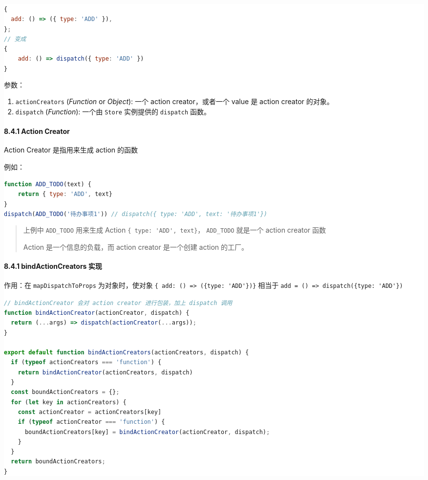 ```javascript
{
  add: () => ({ type: 'ADD' }),
};
// 变成
{
	add: () => dispatch({ type: 'ADD' })
}
```



参数：

1. `actionCreators` (*Function* or *Object*): 一个 action creator，或者一个 value 是 action creator 的对象。
2. `dispatch` (*Function*): 一个由 `Store` 实例提供的 `dispatch` 函数。



#### 8.4.1 Action Creator

Action Creator 是指用来生成 action 的函数

例如：

```javascript
function ADD_TODO(text) {
	return { type: 'ADD', text}
}
dispatch(ADD_TODO('待办事项1')) // dispatch({ type: 'ADD', text: '待办事项1'})
```

> 上例中 `ADD_TODO` 用来生成 Action `{ type: 'ADD', text}`， `ADD_TODO` 就是一个 action creator 函数
>
> Action 是一个信息的负载，而 action creator 是一个创建 action 的工厂。

#### 8.4.1 bindActionCreators 实现

作用：在 `mapDispatchToProps` 为对象时，使对象 `{ add: () => ({type: 'ADD'})}`  相当于 `add = () => dispatch({type: 'ADD'})`

```javascript
// bindActionCreator 会对 action creator 进行包装，加上 dispatch 调用
function bindActionCreator(actionCreator, dispatch) {
  return (...args) => dispatch(actionCreator(...args));
}

export default function bindActionCreators(actionCreators, dispatch) {
  if (typeof actionCreators === 'function') {
    return bindActionCreator(actionCreators, dispatch)
  }
  const boundActionCreators = {};
  for (let key in actionCreators) {
    const actionCreator = actionCreators[key]
    if (typeof actionCreator === 'function') {
      boundActionCreators[key] = bindActionCreator(actionCreator, dispatch);
    }
  }
  return boundActionCreators;
}
```
